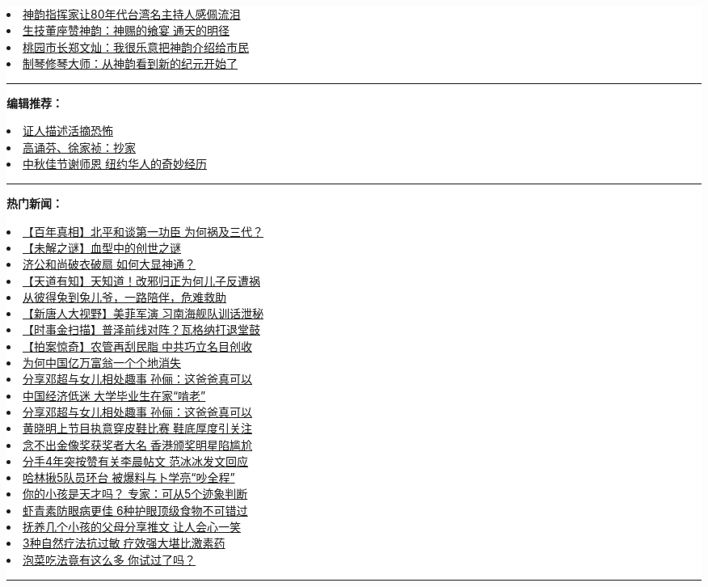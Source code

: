 <li><a href="https://github.com/19920513/djy/blob/master/gb/18/9/17/n10720905.md#1">神韵指挥家让80年代台湾名主持人感佩流泪</a></li>
<li><a href="https://github.com/19920513/djy/blob/master/gb/18/9/21/n10730650.md#1">生技董座赞神韵：神赐的飨宴 通天的明径</a></li>
<li><a href="https://github.com/19920513/djy/blob/master/gb/18/9/22/n10733475.md#1">桃园市长郑文灿：我很乐意把神韵介绍给市民</a></li>
<li><a href="https://github.com/19920513/djy/blob/master/gb/18/9/24/n10737478.md#1">制琴修琴大师：从神韵看到新的纪元开始了</a></li>
<hr>


<strong>编辑推荐：</strong>
<li><a href="https://github.com/19920513/djy/blob/master/gb/16/8/7/n8177641.md?dfh#1" target="_blank">证人描述活摘恐怖</a></li><li><a href="https://github.com/tsiac2612/djy/blob/master/gb/18/2/13/n10139001.md#1" target="_blank">高诵芬、徐家祯：抄家</a></li><li><a href="https://github.com/tsiac2612/djy/blob/master/gb/19/9/13/n11519967.md#1" target="_blank">中秋佳节谢师恩 纽约华人的奇妙经历</a></li>
<hr>

<strong>热门新闻：</strong>
<li><a href="https://github.com/19920513/djy/blob/master/gb/23/4/14/n13973040.md#1">【百年真相】北平和谈第一功臣 为何祸及三代？</a></li>
<li><a href="https://github.com/19920513/djy/blob/master/gb/23/4/15/n13973563.md#1">【未解之谜】血型中的创世之谜</a></li>
<li><a href="https://github.com/19920513/djy/blob/master/gb/23/4/9/n13968604.md#1">济公和尚破衣破扇 如何大显神通？</a></li>
<li><a href="https://github.com/19920513/djy/blob/master/gb/23/4/12/n13971175.md#1">【天道有知】天知道！改邪归正为何儿子反遭祸</a></li>
<li><a href="https://github.com/19920513/djy/blob/master/gb/23/4/15/n13973255.md#1">从彼得兔到兔儿爷，一路陪伴，危难救助</a></li>
<li><a href="https://github.com/19920513/djy/blob/master/gb/23/4/19/n13976739.md#1">【新唐人大视野】美菲军演 习南海舰队训话泄秘</a></li>
<li><a href="https://github.com/19920513/djy/blob/master/gb/23/4/19/n13976493.md#1">【时事金扫描】普泽前线对阵？瓦格纳打退堂鼓</a></li>
<li><a href="https://github.com/19920513/djy/blob/master/gb/23/4/19/n13976561.md#1">【拍案惊奇】农管再刮民脂 中共巧立名目创收</a></li>
<li><a href="https://github.com/19920513/djy/blob/master/gb/23/4/17/n13975276.md#1">为何中国亿万富翁一个个地消失</a></li>
<li><a href="https://github.com/19920513/djy/blob/master/gb/23/4/18/n13975905.md#1">分享邓超与女儿相处趣事 孙俪：这爸爸真可以</a></li>
<li><a href="https://github.com/19920513/djy/blob/master/gb/23/4/17/n13974820.md#1">中国经济低迷 大学毕业生在家“啃老”</a></li>
<li><a href="https://github.com/19920513/djy/blob/master/gb/23/4/18/n13975905.md#1">分享邓超与女儿相处趣事 孙俪：这爸爸真可以</a></li>
<li><a href="https://github.com/19920513/djy/blob/master/gb/23/4/17/n13975247.md#1">黄晓明上节目执意穿皮鞋比赛 鞋底厚度引关注</a></li>
<li><a href="https://github.com/19920513/djy/blob/master/gb/23/4/17/n13975159.md#1">念不出金像奖获奖者大名 香港颁奖明星陷尴尬</a></li>
<li><a href="https://github.com/19920513/djy/blob/master/gb/23/4/17/n13975204.md#1">分手4年突按赞有关李晨帖文 范冰冰发文回应</a></li>
<li><a href="https://github.com/19920513/djy/blob/master/gb/23/4/17/n13975100.md#1">哈林揪5队员环台 被爆料与卜学亮“吵全程”</a></li>
<li><a href="https://github.com/19920513/djy/blob/master/gb/23/4/17/n13974855.md#1">你的小孩是天才吗？ 专家：可从5个迹象判断</a></li>
<li><a href="https://github.com/19920513/djy/blob/master/gb/23/4/9/n13968965.md#1">虾青素防眼病更佳 6种护眼顶级食物不可错过</a></li>
<li><a href="https://github.com/19920513/djy/blob/master/gb/23/4/18/n13975539.md#1">抚养几个小孩的父母分享推文 让人会心一笑</a></li>
<li><a href="https://github.com/19920513/djy/blob/master/gb/23/4/17/n13975003.md#1">3种自然疗法抗过敏 疗效强大堪比激素药</a></li>
<li><a href="https://github.com/19920513/djy/blob/master/gb/23/4/17/n13975025.md#1">泡菜吃法竟有这么多 你试过了吗？</a></li>
<hr>
